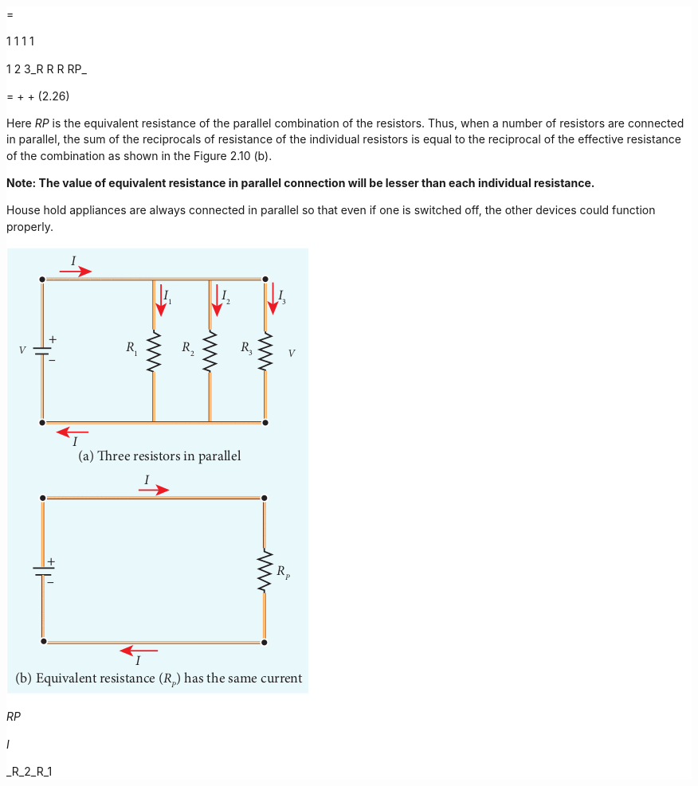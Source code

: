\=  

1 1 1 1

1 2 3_R R R RP_

\= + + (2.26)

Here _RP_ is the equivalent resistance of the parallel combination of the resistors. Thus, when a number of resistors are connected in parallel, the sum of the reciprocals of resistance of the individual resistors is equal to the reciprocal of the effective resistance of the combination as shown in the Figure 2.10 (b).

**Note: The value of equivalent resistance in parallel connection will be lesser than each individual resistance.**

House hold appliances are always connected in parallel so that even if one is switched off, the other devices could function properly.

![Resistors in parallel](2.10.png "")

_RP_

_I_

_R_2_R_1

